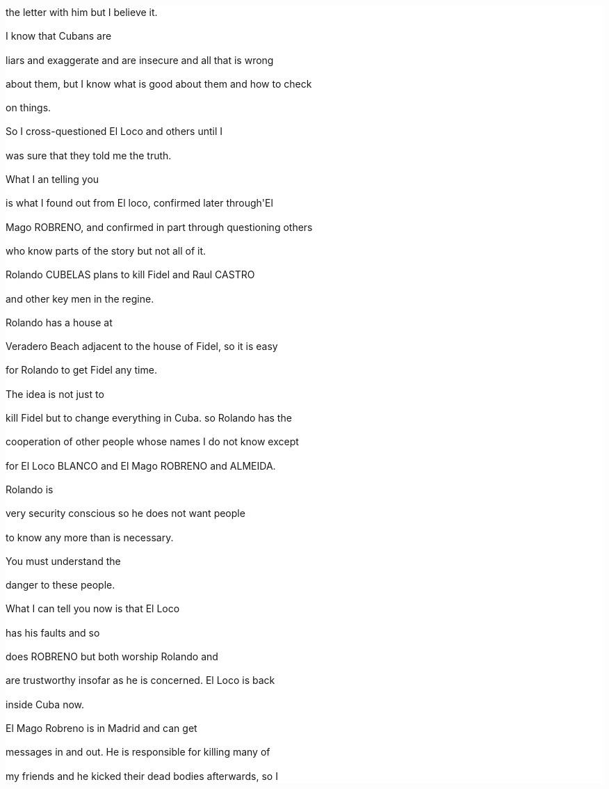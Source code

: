 the letter with him but I believe it.

I know that Cubans are

liars and exaggerate and are insecure and all that is wrong

about them, but I know what is good about them and how to check

on things.

So I cross-questioned El Loco and others until I

was sure that they told me the truth.

What I an telling you

is what I found out from El loco, confirmed later through'El

Mago ROBRENO, and confirmed in part through questioning others

who know parts of the story but not all of it.

Rolando CUBELAS plans to kill Fidel and Raul CASTRO

and other key men in the regine.

Rolando has a house at

Veradero Beach adjacent to the house of Fidel, so it is easy

for Rolando to get Fidel any time.

The idea is not just to

kiIl Fidel but to change everything in Cuba. so Rolando has the

cooperation of other people whose names I do not know except

for El Loco BLANCO and El Mago ROBRENO and ALMEIDA.

Rolando is

very security conscious so he does not want people

to know any more than is necessary.

You must understand the

danger to these people.

What I can tell you now is that El Loco

has his faults and so

does ROBRENO but both worship Rolando and

are trustworthy insofar as he is concerned. El Loco is back

inside Cuba now.

El Mago Robreno is in Madrid and can get

messages in and out. He is responsible for killing many of

my friends and he kicked their dead bodies afterwards, so I
